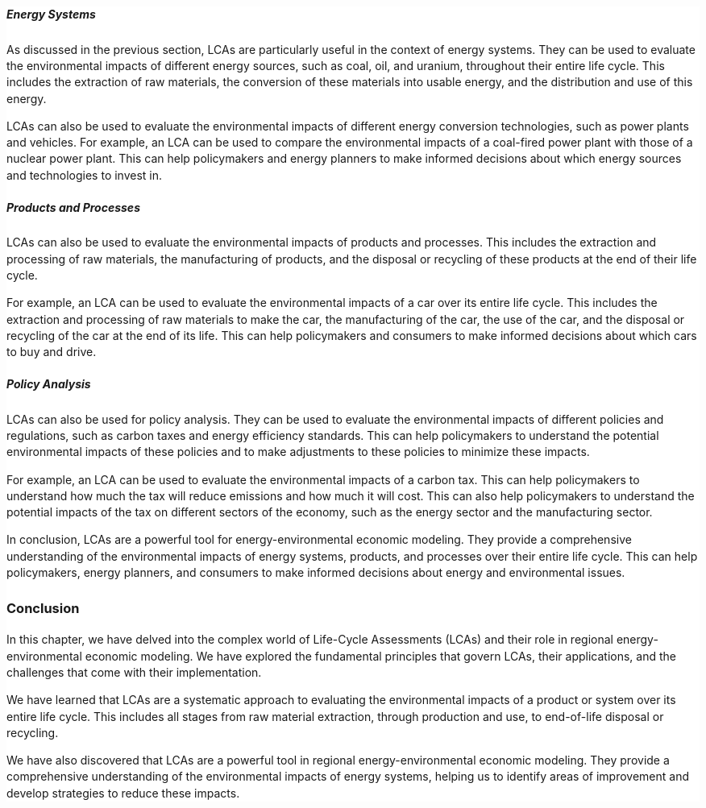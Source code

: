 ##### Energy Systems

As discussed in the previous section, LCAs are particularly useful in the context of energy systems. They can be used to evaluate the environmental impacts of different energy sources, such as coal, oil, and uranium, throughout their entire life cycle. This includes the extraction of raw materials, the conversion of these materials into usable energy, and the distribution and use of this energy.

LCAs can also be used to evaluate the environmental impacts of different energy conversion technologies, such as power plants and vehicles. For example, an LCA can be used to compare the environmental impacts of a coal-fired power plant with those of a nuclear power plant. This can help policymakers and energy planners to make informed decisions about which energy sources and technologies to invest in.

##### Products and Processes

LCAs can also be used to evaluate the environmental impacts of products and processes. This includes the extraction and processing of raw materials, the manufacturing of products, and the disposal or recycling of these products at the end of their life cycle.

For example, an LCA can be used to evaluate the environmental impacts of a car over its entire life cycle. This includes the extraction and processing of raw materials to make the car, the manufacturing of the car, the use of the car, and the disposal or recycling of the car at the end of its life. This can help policymakers and consumers to make informed decisions about which cars to buy and drive.

##### Policy Analysis

LCAs can also be used for policy analysis. They can be used to evaluate the environmental impacts of different policies and regulations, such as carbon taxes and energy efficiency standards. This can help policymakers to understand the potential environmental impacts of these policies and to make adjustments to these policies to minimize these impacts.

For example, an LCA can be used to evaluate the environmental impacts of a carbon tax. This can help policymakers to understand how much the tax will reduce emissions and how much it will cost. This can also help policymakers to understand the potential impacts of the tax on different sectors of the economy, such as the energy sector and the manufacturing sector.

In conclusion, LCAs are a powerful tool for energy-environmental economic modeling. They provide a comprehensive understanding of the environmental impacts of energy systems, products, and processes over their entire life cycle. This can help policymakers, energy planners, and consumers to make informed decisions about energy and environmental issues.

### Conclusion

In this chapter, we have delved into the complex world of Life-Cycle Assessments (LCAs) and their role in regional energy-environmental economic modeling. We have explored the fundamental principles that govern LCAs, their applications, and the challenges that come with their implementation. 

We have learned that LCAs are a systematic approach to evaluating the environmental impacts of a product or system over its entire life cycle. This includes all stages from raw material extraction, through production and use, to end-of-life disposal or recycling. 

We have also discovered that LCAs are a powerful tool in regional energy-environmental economic modeling. They provide a comprehensive understanding of the environmental impacts of energy systems, helping us to identify areas of improvement and develop strategies to reduce these impacts. 
